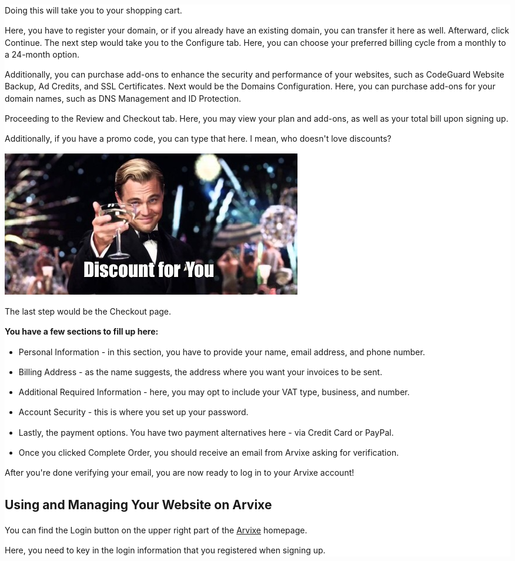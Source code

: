 Doing this will take you to your shopping cart.

Here, you have to register your domain, or if you already have an existing domain, you can transfer it here as well. Afterward, click Continue. The next step would take you to the Configure tab. Here, you can choose your preferred billing cycle from a monthly to a 24-month option.

Additionally, you can purchase add-ons to enhance the security and performance of your websites, such as CodeGuard Website Backup, Ad Credits, and SSL Certificates. Next would be the Domains Configuration. Here, you can purchase add-ons for your domain names, such as DNS Management and ID Protection.

Proceeding to the Review and Checkout tab. Here, you may view your plan and add-ons, as well as your total bill upon signing up.

Additionally, if you have a promo code, you can type that here. I mean, who doesn't love discounts?

![](/images/discount-arvixie.png)

The last step would be the Checkout page. 

**You have a few sections to fill up here:**

- Personal Information - in this section, you have to provide your name, email address, and phone number.

- Billing Address - as the name suggests, the address where you want your invoices to be sent.

- Additional Required Information - here, you may opt to include your VAT type, business, and number.

- Account Security - this is where you set up your password.

- Lastly, the payment options. You have two payment alternatives here - via Credit Card or PayPal.

- Once you clicked Complete Order, you should receive an email from Arvixe asking for verification.

After you're done verifying your email, you are now ready to log in to your Arvixe account!

## Using and Managing Your Website on Arvixe

You can find the Login button on the upper right part of the [Arvixe](https://serp.ly/arvixe) homepage.

Here, you need to key in the login information that you registered when signing up.
